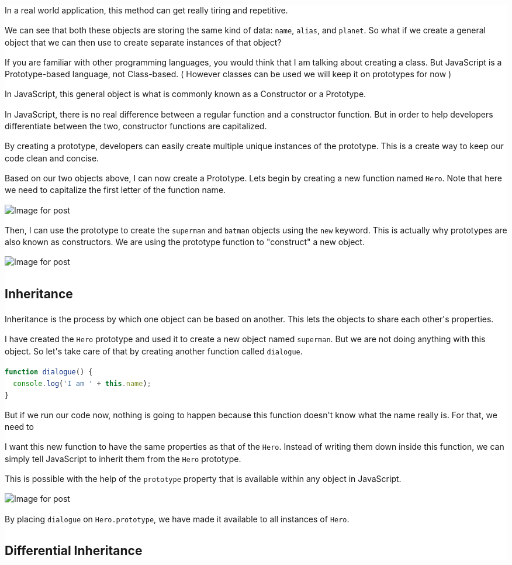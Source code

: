 In a real world application, this method can get really tiring and repetitive.

We can see that both these objects are storing the same kind of data: `name`, `alias`, and `planet`. So what if we create a general object that we can then use to create separate instances of that object?

If you are familiar with other programming languages, you would think that I am talking about creating a class. But JavaScript is a Prototype-based language, not Class-based. ( However classes can be used we will keep it on prototypes for now )

In JavaScript, this general object is what is commonly known as a Constructor or a Prototype.

In JavaScript, there is no real difference between a regular function and a constructor function. But in order to help developers differentiate between the two, constructor functions are capitalized.

By creating a prototype, developers can easily create multiple unique instances of the prototype. This is a create way to keep our code clean and concise.

Based on our two objects above, I can now create a Prototype. Lets begin by creating a new function named `Hero`. Note that here we need to capitalize the first letter of the function name.


![Image for post](https://miro.medium.com/max/822/1*sfoohfNt-C2JETbm7siUjQ.png)

Then, I can use the prototype to create the `superman` and `batman` objects using the `new` keyword. This is actually why prototypes are also known as constructors. We are using the prototype function to "construct" a new object.

![Image for post](https://miro.medium.com/max/1242/1*rIids0agAyjsFlSwKnz8wg.png)

## Inheritance

Inheritance is the process by which one object can be based on another. This lets the objects to share each other's properties.

I have created the `Hero` prototype and used it to create a new object named `superman`. But we are not doing anything with this object. So let's take care of that by creating another function called `dialogue`.
```javascript
function dialogue() {
  console.log('I am ' + this.name);
}
```
But if we run our code now, nothing is going to happen because this function doesn't know what the name really is. For that, we need to

I want this new function to have the same properties as that of the `Hero`. Instead of writing them down inside this function, we can simply tell JavaScript to inherit them from the `Hero` prototype.

This is possible with the help of the `prototype` property that is available within any object in JavaScript.

![Image for post](https://miro.medium.com/max/854/1*fd87Pc_VHVAZiDrN646_NA.png)

By placing `dialogue` on `Hero.prototype`, we have made it available to all instances of `Hero`.

## Differential Inheritance
